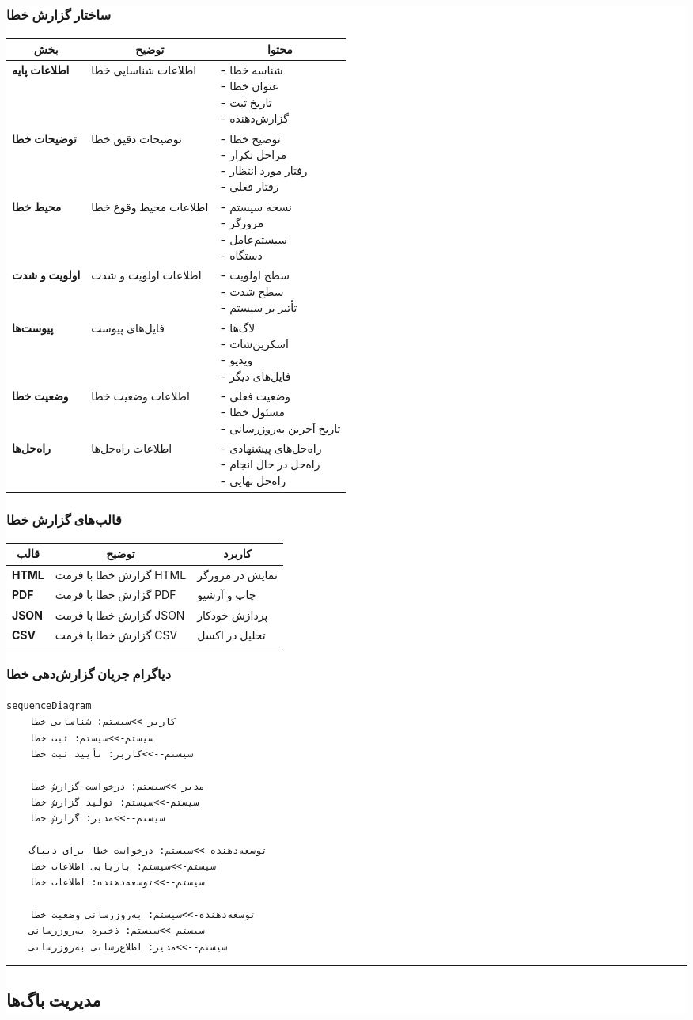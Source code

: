 ### ساختار گزارش خطا
| بخش | توضیح | محتوا |
|------|-------|--------|
| **اطلاعات پایه** | اطلاعات شناسایی خطا | - شناسه خطا<br>- عنوان خطا<br>- تاریخ ثبت<br>- گزارش‌دهنده |
| **توضیحات خطا** | توضیحات دقیق خطا | - توضیح خطا<br>- مراحل تکرار<br>- رفتار مورد انتظار<br>- رفتار فعلی |
| **محیط خطا** | اطلاعات محیط وقوع خطا | - نسخه سیستم<br>- مرورگر<br>- سیستم‌عامل<br>- دستگاه |
| **اولویت و شدت** | اطلاعات اولویت و شدت | - سطح اولویت<br>- سطح شدت<br>- تأثیر بر سیستم |
| **پیوست‌ها** | فایل‌های پیوست | - لاگ‌ها<br>- اسکرین‌شات<br>- ویدیو<br>- فایل‌های دیگر |
| **وضعیت خطا** | اطلاعات وضعیت خطا | - وضعیت فعلی<br>- مسئول خطا<br>- تاریخ آخرین به‌روزرسانی |
| **راه‌حل‌ها** | اطلاعات راه‌حل‌ها | - راه‌حل‌های پیشنهادی<br>- راه‌حل در حال انجام<br>- راه‌حل نهایی |

### قالب‌های گزارش خطا
| قالب | توضیح | کاربرد |
|-------|-------|--------|
| **HTML** | گزارش خطا با فرمت HTML | نمایش در مرورگر |
| **PDF** | گزارش خطا با فرمت PDF | چاپ و آرشیو |
| **JSON** | گزارش خطا با فرمت JSON | پردازش خودکار |
| **CSV** | گزارش خطا با فرمت CSV | تحلیل در اکسل |

### دیاگرام جریان گزارش‌دهی خطا
```mermaid
sequenceDiagram
    کاربر->>سیستم: شناسایی خطا
    سیستم->>سیستم: ثبت خطا
    سیستم-->>کاربر: تأیید ثبت خطا
    
    مدیر->>سیستم: درخواست گزارش خطا
    سیستم->>سیستم: تولید گزارش خطا
    سیستم-->>مدیر: گزارش خطا
    
    توسعه‌دهنده->>سیستم: درخواست خطا برای دیباگ
    سیستم->>سیستم: بازیابی اطلاعات خطا
    سیستم-->>توسعه‌دهنده: اطلاعات خطا
    
    توسعه‌دهنده->>سیستم: به‌روزرسانی وضعیت خطا
    سیستم->>سیستم: ذخیره به‌روزرسانی
    سیستم-->>مدیر: اطلاع‌رسانی به‌روزرسانی
```

---

## مدیریت باگ‌ها
